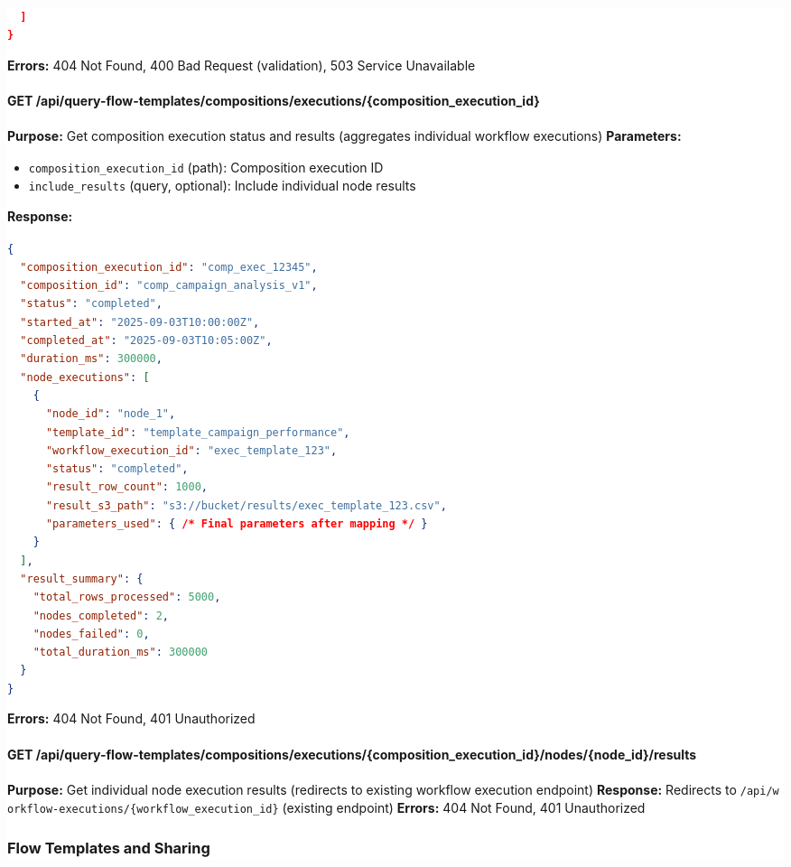 ```json
  ]
}
```
**Errors:** 404 Not Found, 400 Bad Request (validation), 503 Service Unavailable

#### GET /api/query-flow-templates/compositions/executions/{composition_execution_id}

**Purpose:** Get composition execution status and results (aggregates individual workflow executions)
**Parameters:** 
- `composition_execution_id` (path): Composition execution ID
- `include_results` (query, optional): Include individual node results

**Response:**
```json
{
  "composition_execution_id": "comp_exec_12345",
  "composition_id": "comp_campaign_analysis_v1",
  "status": "completed",
  "started_at": "2025-09-03T10:00:00Z",
  "completed_at": "2025-09-03T10:05:00Z",
  "duration_ms": 300000,
  "node_executions": [
    {
      "node_id": "node_1",
      "template_id": "template_campaign_performance",
      "workflow_execution_id": "exec_template_123",
      "status": "completed",
      "result_row_count": 1000,
      "result_s3_path": "s3://bucket/results/exec_template_123.csv",
      "parameters_used": { /* Final parameters after mapping */ }
    }
  ],
  "result_summary": {
    "total_rows_processed": 5000,
    "nodes_completed": 2,
    "nodes_failed": 0,
    "total_duration_ms": 300000
  }
}
```
**Errors:** 404 Not Found, 401 Unauthorized

#### GET /api/query-flow-templates/compositions/executions/{composition_execution_id}/nodes/{node_id}/results

**Purpose:** Get individual node execution results (redirects to existing workflow execution endpoint)
**Response:** Redirects to `/api/workflow-executions/{workflow_execution_id}` (existing endpoint)
**Errors:** 404 Not Found, 401 Unauthorized

### Flow Templates and Sharing
